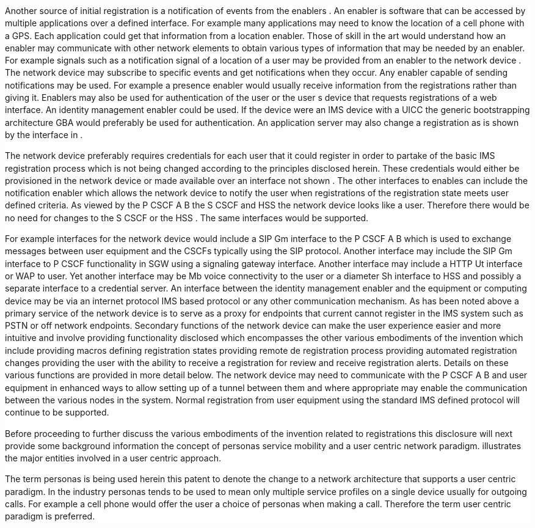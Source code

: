 Another source of initial registration is a notification of events from the enablers . An enabler is software that can be accessed by multiple applications over a defined interface. For example many applications may need to know the location of a cell phone with a GPS. Each application could get that information from a location enabler. Those of skill in the art would understand how an enabler may communicate with other network elements to obtain various types of information that may be needed by an enabler. For example signals such as a notification signal of a location of a user may be provided from an enabler to the network device . The network device may subscribe to specific events and get notifications when they occur. Any enabler capable of sending notifications may be used. For example a presence enabler would usually receive information from the registrations rather than giving it. Enablers may also be used for authentication of the user or the user s device that requests registrations of a web interface. An identity management enabler could be used. If the device were an IMS device with a UICC the generic bootstrapping architecture GBA would preferably be used for authentication. An application server may also change a registration as is shown by the interface in .

The network device preferably requires credentials for each user that it could register in order to partake of the basic IMS registration process which is not being changed according to the principles disclosed herein. These credentials would either be provisioned in the network device or made available over an interface not shown . The other interfaces to enables can include the notification enabler which allows the network device to notify the user when registrations of the registration state meets user defined criteria. As viewed by the P CSCF A B the S CSCF and HSS the network device looks like a user. Therefore there would be no need for changes to the S CSCF or the HSS . The same interfaces would be supported.

For example interfaces for the network device would include a SIP Gm interface to the P CSCF A B which is used to exchange messages between user equipment and the CSCFs typically using the SIP protocol. Another interface may include the SIP Gm interface to P CSCF functionality in SGW using a signaling gateway interface. Another interface may include a HTTP Ut interface or WAP to user. Yet another interface may be Mb voice connectivity to the user or a diameter Sh interface to HSS and possibly a separate interface to a credential server. An interface between the identity management enabler and the equipment or computing device may be via an internet protocol IMS based protocol or any other communication mechanism. As has been noted above a primary service of the network device is to serve as a proxy for endpoints that current cannot register in the IMS system such as PSTN or off network endpoints. Secondary functions of the network device can make the user experience easier and more intuitive and involve providing functionality disclosed which encompasses the other various embodiments of the invention which include providing macros defining registration states providing remote de registration process providing automated registration changes providing the user with the ability to receive a registration for review and receive registration alerts. Details on these various functions are provided in more detail below. The network device may need to communicate with the P CSCF A B and user equipment in enhanced ways to allow setting up of a tunnel between them and where appropriate may enable the communication between the various nodes in the system. Normal registration from user equipment using the standard IMS defined protocol will continue to be supported.

Before proceeding to further discuss the various embodiments of the invention related to registrations this disclosure will next provide some background information the concept of personas service mobility and a user centric network paradigm. illustrates the major entities involved in a user centric approach.

The term personas is being used herein this patent to denote the change to a network architecture that supports a user centric paradigm. In the industry personas tends to be used to mean only multiple service profiles on a single device usually for outgoing calls. For example a cell phone would offer the user a choice of personas when making a call. Therefore the term user centric paradigm is preferred.

